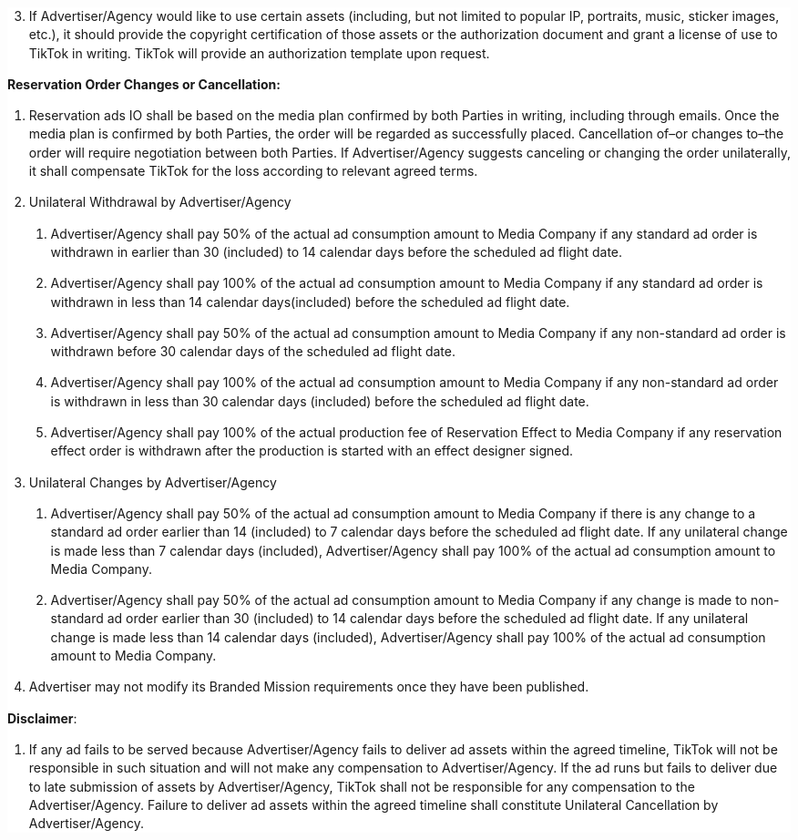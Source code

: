 3.  ​If Advertiser/Agency would like to use certain assets (including, but not limited to popular IP, portraits, music, sticker images, etc.), it should provide the copyright certification of those assets or the authorization document and grant a license of use to TikTok in writing. TikTok will provide an authorization template upon request.
    

  

**Reservation Order Changes or Cancellation:**

1.  Reservation ads IO shall be based on the media plan confirmed by both Parties in writing, including through emails. Once the media plan is confirmed by both Parties, the order will be regarded as successfully placed. Cancellation of–or changes to–the order will require negotiation between both Parties. If Advertiser/Agency suggests canceling or changing the order unilaterally, it shall compensate TikTok for the loss according to relevant agreed terms.
    
2.  Unilateral Withdrawal by Advertiser/Agency
    
    1.  Advertiser/Agency shall pay 50% of the actual ad consumption amount to Media Company if any standard ad order is withdrawn in earlier than 30 (included) to 14 calendar days before the scheduled ad flight date.
        
    2.  Advertiser/Agency shall pay 100% of the actual ad consumption amount to Media Company if any standard ad order is withdrawn in less than 14 calendar days(included) before the scheduled ad flight date.
        
    3.  Advertiser/Agency shall pay 50% of the actual ad consumption amount to Media Company if any non-standard ad order is withdrawn before 30 calendar days of the scheduled ad flight date.
        
    4.  Advertiser/Agency shall pay 100% of the actual ad consumption amount to Media Company if any non-standard ad order is withdrawn in less than 30 calendar days (included) before the scheduled ad flight date.
        
    5.  Advertiser/Agency shall pay 100% of the actual production fee of Reservation Effect to Media Company if any reservation effect order is withdrawn after the production is started with an effect designer signed.
        
3.  Unilateral Changes by Advertiser/Agency
    
    1.  Advertiser/Agency shall pay 50% of the actual ad consumption amount to Media Company if there is any change to a standard ad order earlier than 14 (included) to 7 calendar days before the scheduled ad flight date. If any unilateral change is made less than 7 calendar days (included), Advertiser/Agency shall pay 100% of the actual ad consumption amount to Media Company.
        
    2.  Advertiser/Agency shall pay 50% of the actual ad consumption amount to Media Company if any change is made to non-standard ad order earlier than 30 (included) to 14 calendar days before the scheduled ad flight date. If any unilateral change is made less than 14 calendar days (included), Advertiser/Agency shall pay 100% of the actual ad consumption amount to Media Company.
        
4.  Advertiser may not modify its Branded Mission requirements once they have been published.
    

  

**Disclaimer**:

1.  ​If any ad fails to be served because Advertiser/Agency fails to deliver ad assets within the agreed timeline, TikTok will not be responsible in such situation and will not make any compensation to Advertiser/Agency. If the ad runs but fails to deliver due to late submission of assets by Advertiser/Agency, TikTok shall not be responsible for any compensation to the Advertiser/Agency. Failure to deliver ad assets within the agreed timeline shall constitute Unilateral Cancellation by Advertiser/Agency.
    